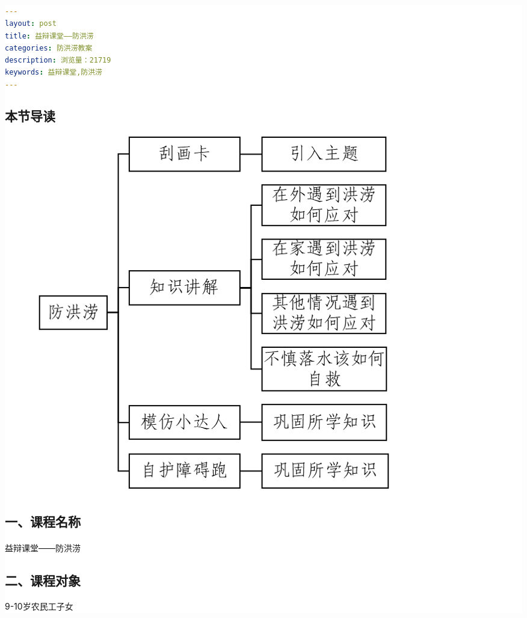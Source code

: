 ```yaml
---
layout: post
title: 益辩课堂——防洪涝
categories: 防洪涝教案
description: 浏览量：21719
keywords: 益辩课堂,防洪涝
---
```


## 本节导读
![](/images/fhl/yb/hl_01.png)

## 一、课程名称
益辩课堂——防洪涝

## 二、课程对象
9-10岁农民工子女
